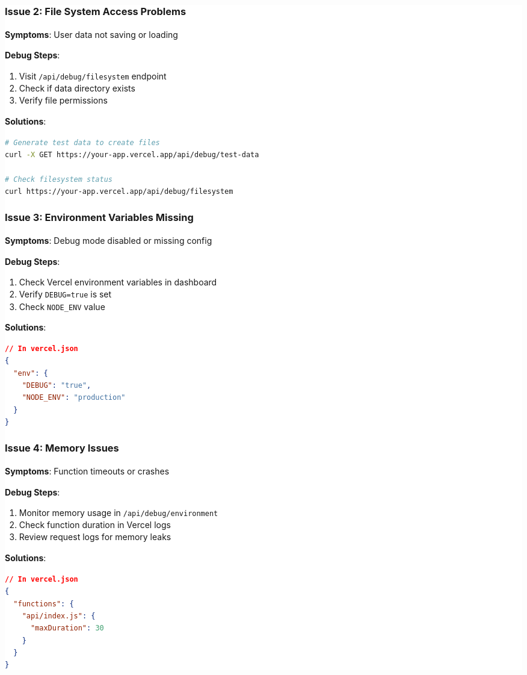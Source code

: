 ### Issue 2: File System Access Problems
**Symptoms**: User data not saving or loading

**Debug Steps**:
1. Visit `/api/debug/filesystem` endpoint
2. Check if data directory exists
3. Verify file permissions

**Solutions**:
```bash
# Generate test data to create files
curl -X GET https://your-app.vercel.app/api/debug/test-data

# Check filesystem status
curl https://your-app.vercel.app/api/debug/filesystem
```

### Issue 3: Environment Variables Missing
**Symptoms**: Debug mode disabled or missing config

**Debug Steps**:
1. Check Vercel environment variables in dashboard
2. Verify `DEBUG=true` is set
3. Check `NODE_ENV` value

**Solutions**:
```json
// In vercel.json
{
  "env": {
    "DEBUG": "true",
    "NODE_ENV": "production"
  }
}
```

### Issue 4: Memory Issues
**Symptoms**: Function timeouts or crashes

**Debug Steps**:
1. Monitor memory usage in `/api/debug/environment`
2. Check function duration in Vercel logs
3. Review request logs for memory leaks

**Solutions**:
```json
// In vercel.json
{
  "functions": {
    "api/index.js": {
      "maxDuration": 30
    }
  }
}
```
